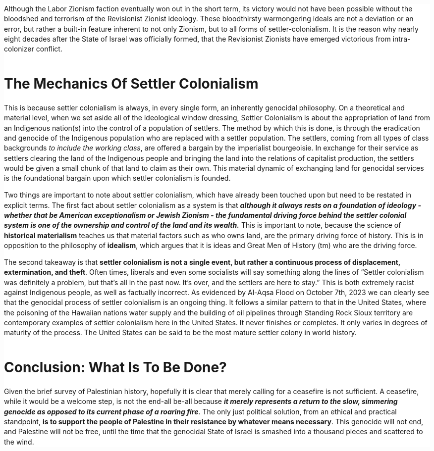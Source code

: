 Although the Labor Zionism faction eventually won out in the short term, its victory would not have been possible without the bloodshed and terrorism of the Revisionist Zionist ideology. These bloodthirsty warmongering ideals are not a deviation or an error, but rather a built-in feature inherent to not only Zionism, but to all forms of settler-colonialism. It is the reason why nearly eight decades after the State of Israel was officially formed, that the Revisionist Zionists have emerged victorious from intra-colonizer
conflict.

# The Mechanics Of Settler Colonialism

This is because settler colonialism is always, in every single form, an inherently genocidal philosophy. On a theoretical and material level, when we set aside all of the ideological window dressing, Settler Colonialism is about the appropriation of land from an Indigenous nation(s) into the control of a population of settlers. The method by which this is done, is through the eradication and genocide of the Indigenous population who are replaced with a settler population. The settlers, coming from all types of class backgrounds *to include the working class*, are offered a bargain by the imperialist bourgeoisie. In exchange for their service as settlers clearing the land of the Indigenous people and bringing the land into the relations of capitalist production, the settlers would be given a small chunk of that land to claim as their own. This material dynamic of exchanging land for genocidal services is the foundational bargain upon which settler colonialism is founded.

Two things are important to note about settler colonialism, which have already been touched upon but need to be restated in explicit terms. The first fact about settler colonialism as a system is that ***although it always rests on a foundation of ideology - whether that be American exceptionalism or Jewish Zionism - the fundamental driving force behind the settler colonial system is one of the ownership and control of the land and its wealth.*** This is important to note, because the science of **historical materialism** teaches us that material factors such as who owns land, are the
primary driving force of history. This is in opposition to the philosophy of **idealism**, which argues that it is ideas and Great Men of History (tm) who are the driving force.

The second takeaway is that **settler colonialism is not a single event, but rather a continuous process of displacement, extermination, and theft**. Often times, liberals and even some socialists will say something along the lines of “Settler colonialism was definitely a problem, but that’s all in the past now. It’s over, and the settlers are here to stay.” This is both extremely racist against Indigenous people, as well as factually incorrect. As evidenced by Al-Aqsa Flood on October 7th, 2023 we can clearly see that the genocidal process of settler colonialism is an ongoing thing. It follows a similar pattern to that in the United States, where the poisoning of the Hawaiian nations water supply and the building of oil pipelines through Standing Rock Sioux territory are contemporary examples of settler colonialism here in the United States. It never finishes or completes. It only varies in degrees of maturity of the process. The United States can be said to be the
most mature settler colony in world history.

# Conclusion: What Is To Be Done?

Given the brief survey of Palestinian history, hopefully it is clear that merely calling for a ceasefire is not sufficient. A ceasefire, while it would be a welcome step, is not the end-all be-all because ***it merely represents a return to the slow, simmering genocide as opposed to its current phase of a roaring fire***. The only just political solution, from an ethical and practical standpoint, **is to support the people of Palestine in their resistance by whatever means necessary**. This genocide will not end, and Palestine will not be free, until the time that the genocidal State of Israel is smashed into a thousand pieces and scattered to the wind.
